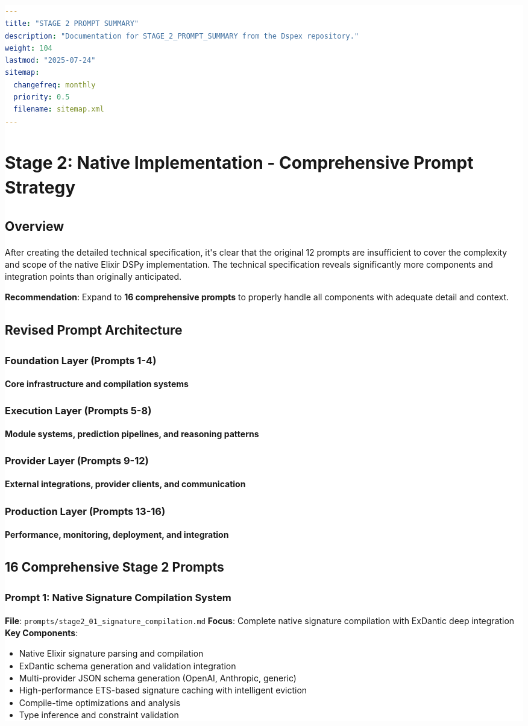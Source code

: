 ```yaml
---
title: "STAGE 2 PROMPT SUMMARY"
description: "Documentation for STAGE_2_PROMPT_SUMMARY from the Dspex repository."
weight: 104
lastmod: "2025-07-24"
sitemap:
  changefreq: monthly
  priority: 0.5
  filename: sitemap.xml
---
```


# Stage 2: Native Implementation - Comprehensive Prompt Strategy

## Overview

After creating the detailed technical specification, it's clear that the original 12 prompts are insufficient to cover the complexity and scope of the native Elixir DSPy implementation. The technical specification reveals significantly more components and integration points than originally anticipated.

**Recommendation**: Expand to **16 comprehensive prompts** to properly handle all components with adequate detail and context.

## Revised Prompt Architecture

### Foundation Layer (Prompts 1-4)
**Core infrastructure and compilation systems**

### Execution Layer (Prompts 5-8) 
**Module systems, prediction pipelines, and reasoning patterns**

### Provider Layer (Prompts 9-12)
**External integrations, provider clients, and communication**

### Production Layer (Prompts 13-16)
**Performance, monitoring, deployment, and integration**

## 16 Comprehensive Stage 2 Prompts

### Prompt 1: Native Signature Compilation System
**File**: `prompts/stage2_01_signature_compilation.md`
**Focus**: Complete native signature compilation with ExDantic deep integration
**Key Components**:
- Native Elixir signature parsing and compilation
- ExDantic schema generation and validation integration
- Multi-provider JSON schema generation (OpenAI, Anthropic, generic)
- High-performance ETS-based signature caching with intelligent eviction
- Compile-time optimizations and analysis
- Type inference and constraint validation
